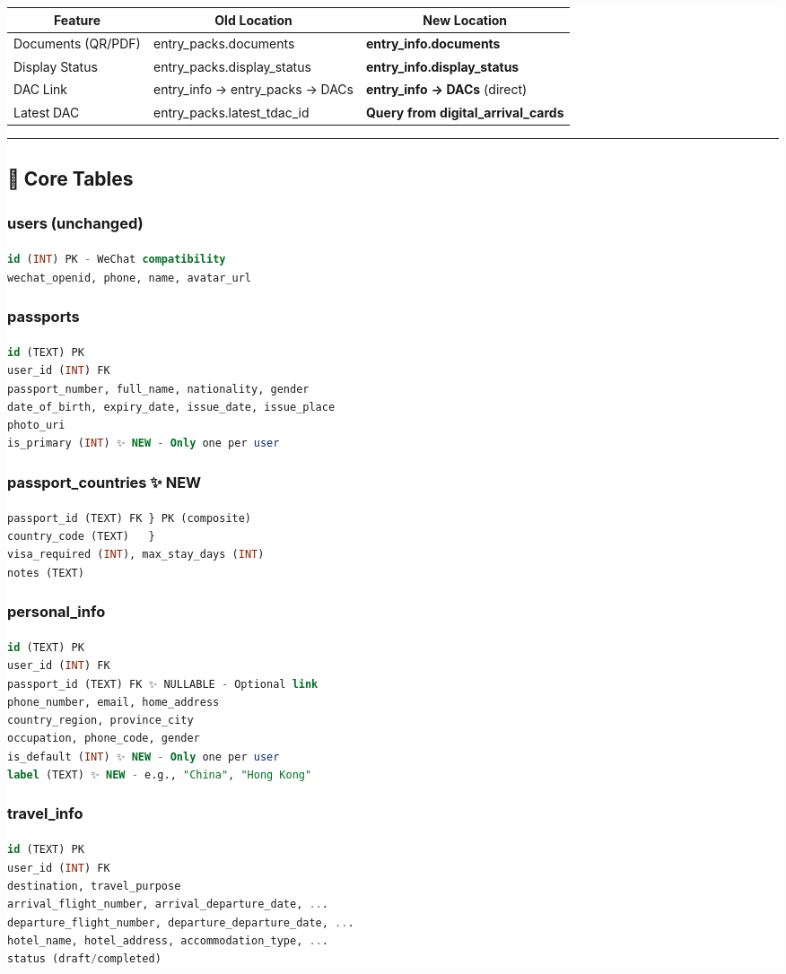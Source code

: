 | Feature | Old Location | New Location |
|---------|-------------|--------------|
| Documents (QR/PDF) | entry_packs.documents | **entry_info.documents** |
| Display Status | entry_packs.display_status | **entry_info.display_status** |
| DAC Link | entry_info → entry_packs → DACs | **entry_info → DACs** (direct) |
| Latest DAC | entry_packs.latest_tdac_id | **Query from digital_arrival_cards** |

---

## 📝 Core Tables

### users (unchanged)
```sql
id (INT) PK - WeChat compatibility
wechat_openid, phone, name, avatar_url
```

### passports
```sql
id (TEXT) PK
user_id (INT) FK
passport_number, full_name, nationality, gender
date_of_birth, expiry_date, issue_date, issue_place
photo_uri
is_primary (INT) ✨ NEW - Only one per user
```

### passport_countries ✨ NEW
```sql
passport_id (TEXT) FK } PK (composite)
country_code (TEXT)   }
visa_required (INT), max_stay_days (INT)
notes (TEXT)
```

### personal_info
```sql
id (TEXT) PK
user_id (INT) FK
passport_id (TEXT) FK ✨ NULLABLE - Optional link
phone_number, email, home_address
country_region, province_city
occupation, phone_code, gender
is_default (INT) ✨ NEW - Only one per user
label (TEXT) ✨ NEW - e.g., "China", "Hong Kong"
```

### travel_info
```sql
id (TEXT) PK
user_id (INT) FK
destination, travel_purpose
arrival_flight_number, arrival_departure_date, ...
departure_flight_number, departure_departure_date, ...
hotel_name, hotel_address, accommodation_type, ...
status (draft/completed)
```
